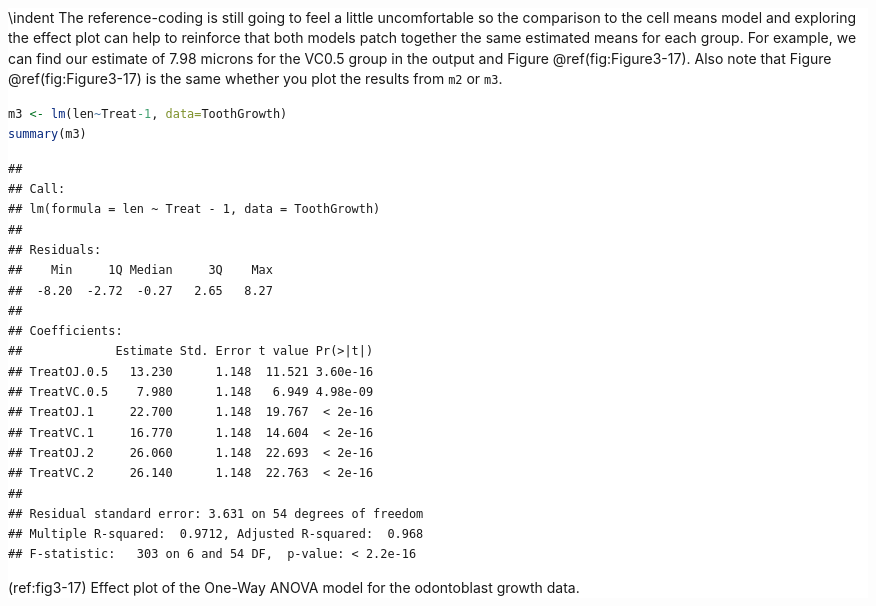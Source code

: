\indent The reference-coding is still going to feel a little uncomfortable so the comparison
to the cell means model and exploring the effect plot can help to reinforce
that both models patch together the same estimated means for each group. For
example, we can find our estimate of 7.98 microns for the VC0.5 group in the
output and Figure \@ref(fig:Figure3-17). Also note that Figure 
\@ref(fig:Figure3-17) is the same whether you plot the results from 
``m2`` or ``m3``.



```r
m3 <- lm(len~Treat-1, data=ToothGrowth)
summary(m3)
```

```
## 
## Call:
## lm(formula = len ~ Treat - 1, data = ToothGrowth)
## 
## Residuals:
##    Min     1Q Median     3Q    Max 
##  -8.20  -2.72  -0.27   2.65   8.27 
## 
## Coefficients:
##             Estimate Std. Error t value Pr(>|t|)
## TreatOJ.0.5   13.230      1.148  11.521 3.60e-16
## TreatVC.0.5    7.980      1.148   6.949 4.98e-09
## TreatOJ.1     22.700      1.148  19.767  < 2e-16
## TreatVC.1     16.770      1.148  14.604  < 2e-16
## TreatOJ.2     26.060      1.148  22.693  < 2e-16
## TreatVC.2     26.140      1.148  22.763  < 2e-16
## 
## Residual standard error: 3.631 on 54 degrees of freedom
## Multiple R-squared:  0.9712,	Adjusted R-squared:  0.968 
## F-statistic:   303 on 6 and 54 DF,  p-value: < 2.2e-16
```


(ref:fig3-17) Effect plot of the One-Way ANOVA model for the odontoblast growth data.

<div class="figure">